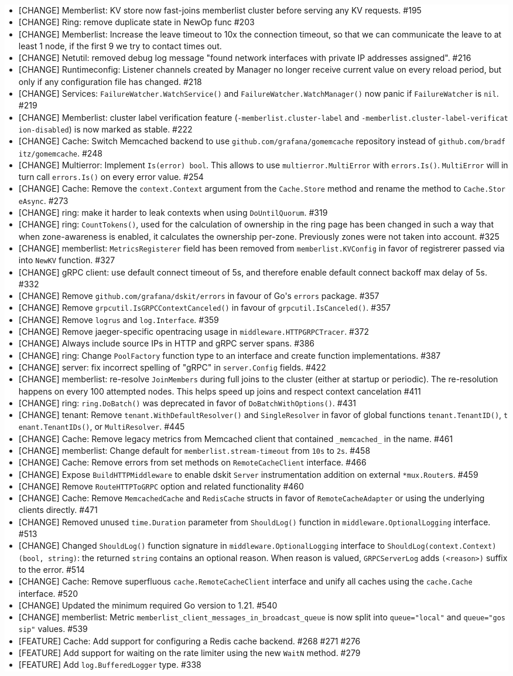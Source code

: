 * [CHANGE] Memberlist: KV store now fast-joins memberlist cluster before serving any KV requests. #195
* [CHANGE] Ring: remove duplicate state in NewOp func #203
* [CHANGE] Memberlist: Increase the leave timeout to 10x the connection timeout, so that we can communicate the leave to at least 1 node, if the first 9 we try to contact times out.
* [CHANGE] Netutil: removed debug log message "found network interfaces with private IP addresses assigned". #216
* [CHANGE] Runtimeconfig: Listener channels created by Manager no longer receive current value on every reload period, but only if any configuration file has changed. #218
* [CHANGE] Services: `FailureWatcher.WatchService()` and `FailureWatcher.WatchManager()` now panic if `FailureWatcher` is `nil`. #219
* [CHANGE] Memberlist: cluster label verification feature (`-memberlist.cluster-label` and `-memberlist.cluster-label-verification-disabled`) is now marked as stable. #222
* [CHANGE] Cache: Switch Memcached backend to use `github.com/grafana/gomemcache` repository instead of `github.com/bradfitz/gomemcache`. #248
* [CHANGE] Multierror: Implement `Is(error) bool`. This allows to use `multierror.MultiError` with `errors.Is()`. `MultiError` will in turn call `errors.Is()` on every error value. #254
* [CHANGE] Cache: Remove the `context.Context` argument from the `Cache.Store` method and rename the method to `Cache.StoreAsync`. #273
* [CHANGE] ring: make it harder to leak contexts when using `DoUntilQuorum`. #319
* [CHANGE] ring: `CountTokens()`, used for the calculation of ownership in the ring page has been changed in such a way that when zone-awareness is enabled, it calculates the ownership per-zone. Previously zones were not taken into account. #325
* [CHANGE] memberlist: `MetricsRegisterer` field has been removed from `memberlist.KVConfig` in favor of registrerer passed via into `NewKV` function. #327
* [CHANGE] gRPC client: use default connect timeout of 5s, and therefore enable default connect backoff max delay of 5s. #332
* [CHANGE] Remove `github.com/grafana/dskit/errors` in favour of Go's `errors` package. #357
* [CHANGE] Remove `grpcutil.IsGRPCContextCanceled()` in favour of `grpcutil.IsCanceled()`. #357
* [CHANGE] Remove `logrus` and `log.Interface`. #359
* [CHANGE] Remove jaeger-specific opentracing usage in `middleware.HTTPGRPCTracer`. #372
* [CHANGE] Always include source IPs in HTTP and gRPC server spans. #386
* [CHANGE] ring: Change `PoolFactory` function type to an interface and create function implementations. #387
* [CHANGE] server: fix incorrect spelling of "gRPC" in `server.Config` fields. #422
* [CHANGE] memberlist: re-resolve `JoinMembers` during full joins to the cluster (either at startup or periodic). The re-resolution happens on every 100 attempted nodes. This helps speed up joins and respect context cancelation #411
* [CHANGE] ring: `ring.DoBatch()` was deprecated in favor of `DoBatchWithOptions()`. #431
* [CHANGE] tenant: Remove `tenant.WithDefaultResolver()` and `SingleResolver` in favor of global functions `tenant.TenantID()`, `tenant.TenantIDs()`,  or `MultiResolver`. #445
* [CHANGE] Cache: Remove legacy metrics from Memcached client that contained `_memcached_` in the name. #461
* [CHANGE] memberlist: Change default for `memberlist.stream-timeout` from `10s` to `2s`. #458
* [CHANGE] Cache: Remove errors from set methods on `RemoteCacheClient` interface. #466
* [CHANGE] Expose `BuildHTTPMiddleware` to enable dskit `Server` instrumentation addition on external `*mux.Router`s. #459
* [CHANGE] Remove `RouteHTTPToGRPC` option and related functionality #460
* [CHANGE] Cache: Remove `MemcachedCache` and `RedisCache` structs in favor of `RemoteCacheAdapter` or using the underlying clients directly. #471
* [CHANGE] Removed unused `time.Duration` parameter from `ShouldLog()` function in `middleware.OptionalLogging` interface. #513
* [CHANGE] Changed `ShouldLog()` function signature in `middleware.OptionalLogging` interface to `ShouldLog(context.Context) (bool, string)`: the returned `string` contains an optional reason. When reason is valued, `GRPCServerLog` adds `(<reason>)` suffix to the error. #514
* [CHANGE] Cache: Remove superfluous `cache.RemoteCacheClient` interface and unify all caches using the `cache.Cache` interface. #520
* [CHANGE] Updated the minimum required Go version to 1.21. #540
* [CHANGE] memberlist: Metric `memberlist_client_messages_in_broadcast_queue` is now split into `queue="local"` and `queue="gossip"` values. #539
* [FEATURE] Cache: Add support for configuring a Redis cache backend. #268 #271 #276
* [FEATURE] Add support for waiting on the rate limiter using the new `WaitN` method. #279
* [FEATURE] Add `log.BufferedLogger` type. #338